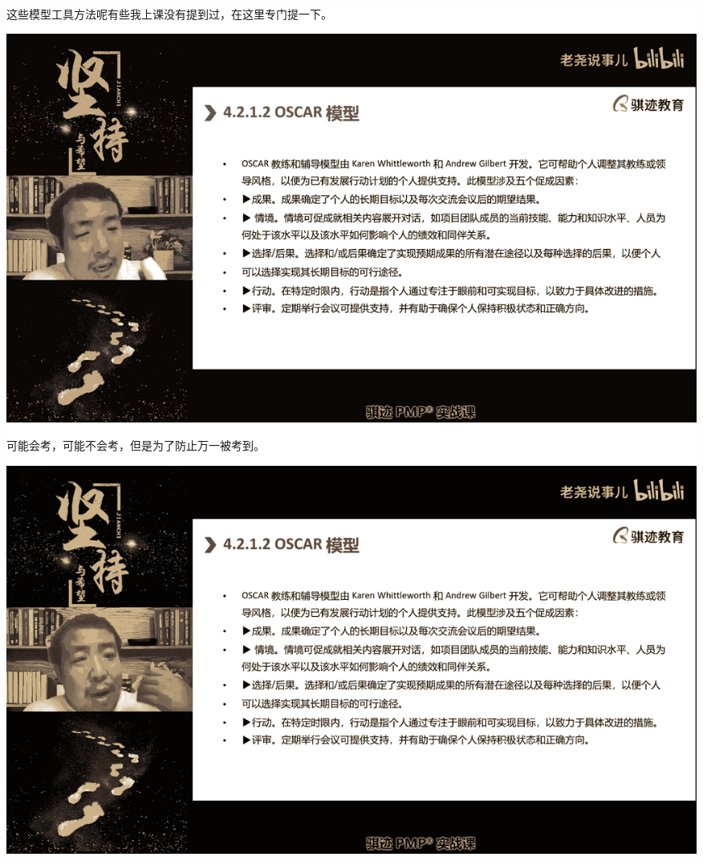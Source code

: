 这些模型工具方法呢有些我上课没有提到过，在这里专门提一下。

![](img/25e668827dbb101ac88254ca951a12f9_9.png)

可能会考，可能不会考，但是为了防止万一被考到。

![](img/25e668827dbb101ac88254ca951a12f9_11.png)

